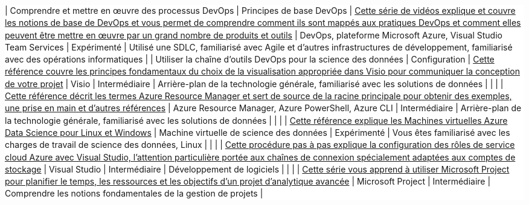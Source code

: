 | Comprendre et mettre en œuvre des processus DevOps                      | Principes de base DevOps                     | [Cette série de vidéos explique et couvre les notions de base de DevOps et vous permet de comprendre comment ils sont mappés aux pratiques DevOps et comment elles peuvent être mettre en œuvre par un grand nombre de produits et outils](https://channel9.msdn.com/Series/DevOps-Fundamentals/Introduction-to-DevOps) | DevOps, plateforme Microsoft Azure, Visual Studio Team Services                                                                                                                                                                                                                              | Expérimenté                                             | Utilisé une SDLC, familiarisé avec Agile et d’autres infrastructures de développement, familiarisé avec des opérations informatiques                                                                                                                          |
| Utiliser la chaîne d’outils DevOps pour la science des données                      | Configuration                               | [Cette référence couvre les principes fondamentaux du choix de la visualisation appropriée dans Visio pour communiquer la conception de votre projet](https://support.office.com/article/Illustrate-business-processes-with-Visio-flowcharts-DAB16418-1FE6-4DE0-8F26-DBA44A26ED65)             | Visio                                                                                                                                                                                                                                                                                                 | Intermédiaire                                            | Arrière-plan de la technologie générale, familiarisé avec les solutions de données                                                                                                                                                            |
|                                                                |                                         | [Cette référence décrit les termes Azure Resource Manager et sert de source de la racine principale pour obtenir des exemples, une prise en main et d’autres références](../../azure-resource-manager/resource-group-overview.md)                      | Azure Resource Manager, Azure PowerShell, Azure CLI                                                                                                                                                                                                                                                   | Intermédiaire                                            | Arrière-plan de la technologie générale, familiarisé avec les solutions de données                                                                                                                                                            |
|                                                                |                                         | [Cette référence explique les Machines virtuelles Azure Data Science pour Linux et Windows](../data-science-virtual-machine/overview.md)                                                            | Machine virtuelle de science des données                                                                                                                                                                                                                                                                          | Expérimenté                                             | Vous êtes familiarisé avec les charges de travail de science des données, Linux                                                                                                                                                                            |
|                                                                |                                         | [Cette procédure pas à pas explique la configuration des rôles de service cloud Azure avec Visual Studio, l’attention particulière portée aux chaînes de connexion spécialement adaptées aux comptes de stockage](../../vs-azure-tools-configure-roles-for-cloud-service.md#configure-an-azure-cloud-service) | Visual Studio                                                                                                                                                                                                                                                            | Intermédiaire                                             | Développement de logiciels                                                                                                                                                                                                      |
|                                                                |                                         | [Cette série vous apprend à utiliser Microsoft Project pour planifier le temps, les ressources et les objectifs d’un projet d’analytique avancée](https://support.office.com/article/Project-2013-videos-and-tutorials-af7d1e17-5fa7-421f-a452-9bbe2cd7b082)                    | Microsoft Project                                                                                                                                                                                                                                                                                     | Intermédiaire                                            | Comprendre les notions fondamentales de la gestion de projets                                                                                                                                                                                 |
